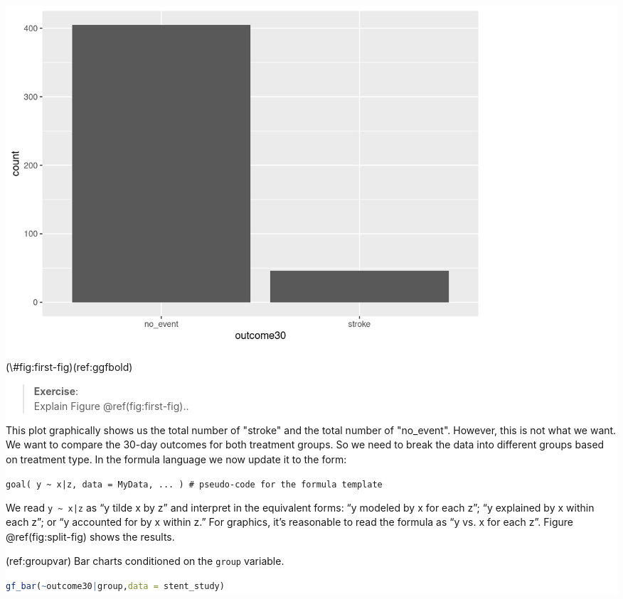 <img src="01-Data-Case-Study_files/figure-html/first-fig-1.png" alt="(ref:ggfbold)" width="672" />
<p class="caption">(\#fig:first-fig)(ref:ggfbold)</p>
</div>

> **Exercise**:  
Explain Figure \@ref(fig:first-fig)..

This plot graphically shows us the total number of "stroke" and the total number of "no_event". However, this is not what we want. We want to compare the 30-day outcomes for both treatment groups. So we need to break the data into different groups based on treatment type. In the formula language we now update it to the form:

```
goal( y ~ x|z, data = MyData, ... ) # pseudo-code for the formula template
```

We read `y ~ x|z` as “y tilde x by z” and interpret in the equivalent forms: “y modeled by x for each z”; “y explained by x within each z”; or “y accounted for by x within z.” For graphics, it’s reasonable to read the formula as “y vs. x for each z”. Figure \@ref(fig:split-fig) shows the results.

(ref:groupvar) Bar charts conditioned on the `group` variable.


```r
gf_bar(~outcome30|group,data = stent_study) 
```
